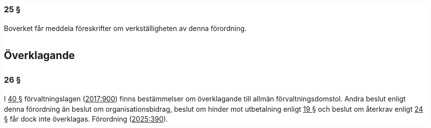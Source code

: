 ### 25 §

Boverket får meddela föreskrifter om verkställigheten av denna förordning.

## Överklagande

### 26 §

I [40 §](#40) förvaltningslagen ([2017:900](https://selex.se/eli/sfs/2017/900)) finns bestämmelser om överklagande till allmän förvaltningsdomstol. Andra beslut enligt denna förordning än beslut om organisationsbidrag, beslut om hinder mot utbetalning enligt [19 §](#19) och beslut om återkrav enligt [24 §](#24) får dock inte överklagas. Förordning ([2025:390](https://selex.se/eli/sfs/2025/390)).